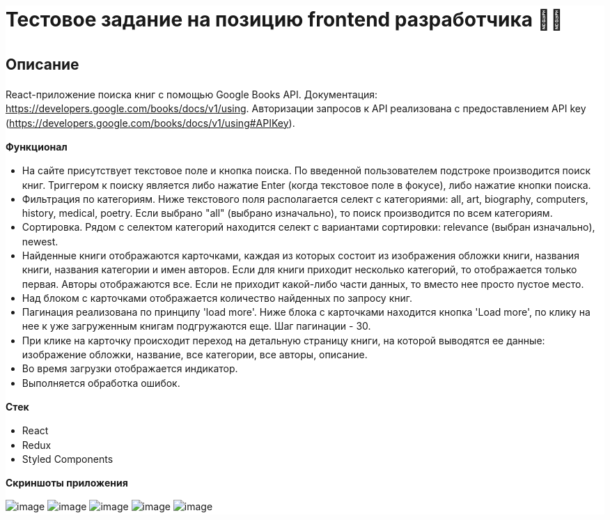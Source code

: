 # Тестовое задание на позицию frontend разработчика 👨‍💻

## Описание

React-приложение поиска книг с помощью Google Books API. Документация: https://developers.google.com/books/docs/v1/using. Авторизации запросов к API реализована с предоставлением API key (https://developers.google.com/books/docs/v1/using#APIKey).

__Функционал__

- На сайте присутствует текстовое поле и кнопка поиска. По введенной пользователем подстроке производится поиск книг. Триггером к поиску является либо нажатие Enter (когда текстовое поле в фокусе), либо нажатие кнопки поиска.
- Фильтрация по категориям. Ниже текстового поля располагается селект с категориями: all, art, biography, computers, history, medical, poetry. Если выбрано "all" (выбрано изначально), то поиск производится по всем категориям.
- Сортировка. Рядом с селектом категорий находится селект с вариантами сортировки: relevance (выбран изначально), newest. 
- Найденные книги отображаются карточками, каждая из которых состоит из изображения обложки книги, названия книги, названия категории и имен авторов. Если для книги приходит несколько категорий, то отображается только первая. Авторы отображаются все. Если не приходит какой-либо части данных, то вместо нее просто пустое место.
- Над блоком с карточками отображается количество найденных по запросу книг.
- Пагинация реализована по принципу 'load more'. Ниже блока с карточками находится кнопка 'Load more', по клику на нее к уже загруженным книгам подгружаются еще. Шаг пагинации - 30.
- При клике на карточку происходит переход на детальную страницу книги, на которой выводятся ее данные: изображение обложки, название, все категории, все авторы, описание.
- Во время загрузки отображается индикатор.
- Выполняется обработка ошибок.

__Стек__

- React
- Redux
- Styled Components


__Скриншоты приложения__

<img width="1041" alt="image" src="https://github.com/ElsaChern/google-books/assets/94759165/55995c6f-2e3d-4065-b355-821646cd7dca">
<img width="1041" alt="image" src="https://github.com/ElsaChern/google-books/assets/94759165/66e28a12-c5f4-4ee1-bb2b-46095980b9f0">
<img width="1042" alt="image" src="https://github.com/ElsaChern/google-books/assets/94759165/c6744e28-4550-4433-9b8d-8b1f825e5877">
<img width="1042" alt="image" src="https://github.com/ElsaChern/google-books/assets/94759165/96b1a931-582c-4c83-911a-662cf3eec736">
<img width="1038" alt="image" src="https://github.com/ElsaChern/google-books/assets/94759165/10a0d0cb-0c33-460d-87e1-91581b33232b">




